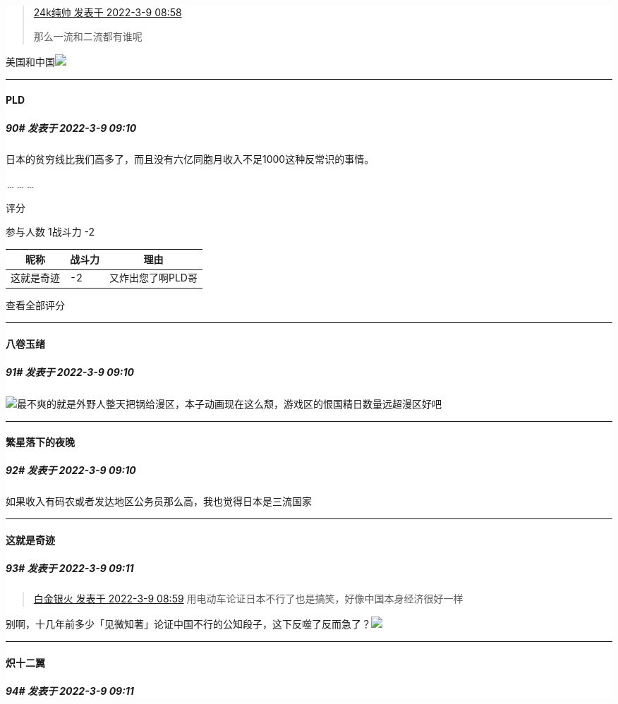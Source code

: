 <blockquote><a href="httphttps://bbs.saraba1st.com/2b/forum.php?mod=redirect&amp;goto=findpost&amp;pid=54972625&amp;ptid=2056758" target="_blank">24k纯帅 发表于 2022-3-9 08:58</a>

那么一流和二流都有谁呢</blockquote>
美国和中国<img src="https://static.saraba1st.com/image/smiley/face2017/066.png" referrerpolicy="no-referrer">

*****

####  PLD  
##### 90#       发表于 2022-3-9 09:10

日本的贫穷线比我们高多了，而且没有六亿同胞月收入不足1000这种反常识的事情。

﹍﹍﹍

评分

 参与人数 1战斗力 -2

|昵称|战斗力|理由|
|----|---|---|
| 这就是奇迹|-2|又炸出您了啊PLD哥|

查看全部评分



*****

####  八卷玉绪  
##### 91#       发表于 2022-3-9 09:10

<img src="https://static.saraba1st.com/image/smiley/face2017/003.png" referrerpolicy="no-referrer">最不爽的就是外野人整天把锅给漫区，本子动画现在这么颓，游戏区的恨国精日数量远超漫区好吧

*****

####  繁星落下的夜晚  
##### 92#       发表于 2022-3-9 09:10

如果收入有码农或者发达地区公务员那么高，我也觉得日本是三流国家

*****

####  这就是奇迹  
##### 93#       发表于 2022-3-9 09:11

<blockquote><a href="httphttps://bbs.saraba1st.com/2b/forum.php?mod=redirect&amp;goto=findpost&amp;pid=54972638&amp;ptid=2056758" target="_blank">白金银火 发表于 2022-3-9 08:59</a>
用电动车论证日本不行了也是搞笑，好像中国本身经济很好一样</blockquote>
别啊，十几年前多少「见微知著」论证中国不行的公知段子，这下反噬了反而急了？<img src="https://static.saraba1st.com/image/smiley/face2017/037.png" referrerpolicy="no-referrer">

*****

####  炽十二翼  
##### 94#       发表于 2022-3-9 09:11
